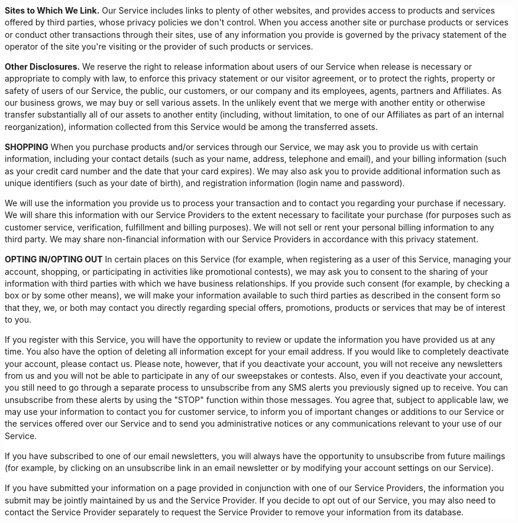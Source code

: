 **Sites to Which We Link.** Our Service includes links to plenty of other websites, and provides access to products and services offered by third parties, whose privacy policies we don't control. When you access another site or purchase products or services or conduct other transactions through their sites, use of any information you provide is governed by the privacy statement of the operator of the site you're visiting or the provider of such products or services. 

**Other Disclosures.** We reserve the right to release information about users of our Service when release is necessary or appropriate to comply with law, to enforce this privacy statement or our visitor agreement, or to protect the rights, property or safety of users of our Service, the public, our customers, or our company and its employees, agents, partners and Affiliates. As our business grows, we may buy or sell various assets. In the unlikely event that we merge with another entity or otherwise transfer substantially all of our assets to another entity (including, without limitation, to one of our Affiliates as part of an internal reorganization), information collected from this Service would be among the transferred assets. 

**SHOPPING** When you purchase products and/or services through our Service, we may ask you to provide us with certain information, including your contact details (such as your name, address, telephone and email), and your billing information (such as your credit card number and the date that your card expires). We may also ask you to provide additional information such as unique identifiers (such as your date of birth), and registration information (login name and password). 

We will use the information you provide us to process your transaction and to contact you regarding your purchase if necessary. We will share this information with our Service Providers to the extent necessary to facilitate your purchase (for purposes such as customer service, verification, fulfillment and billing purposes). We will not sell or rent your personal billing information to any third party. We may share non-financial information with our Service Providers in accordance with this privacy statement. 

**OPTING IN/OPTING OUT** In certain places on this Service (for example, when registering as a user of this Service, managing your account, shopping, or participating in activities like promotional contests), we may ask you to consent to the sharing of your information with third parties with which we have business relationships. If you provide such consent (for example, by checking a box or by some other means), we will make your information available to such third parties as described in the consent form so that they, we, or both may contact you directly regarding special offers, promotions, products or services that may be of interest to you. 

If you register with this Service, you will have the opportunity to review or update the information you have provided us at any time. You also have the option of deleting all information except for your email address. If you would like to completely deactivate your account, please contact us. Please note, however, that if you deactivate your account, you will not receive any newsletters from us and you will not be able to participate in any of our sweepstakes or contests. Also, even if you deactivate your account, you still need to go through a separate process to unsubscribe from any SMS alerts you previously signed up to receive. You can unsubscribe from these alerts by using the "STOP" function within those messages. You agree that, subject to applicable law, we may use your information to contact you for customer service, to inform you of important changes or additions to our Service or the services offered over our Service and to send you administrative notices or any communications relevant to your use of our Service. 

If you have subscribed to one of our email newsletters, you will always have the opportunity to unsubscribe from future mailings (for example, by clicking on an unsubscribe link in an email newsletter or by modifying your account settings on our Service). 

If you have submitted your information on a page provided in conjunction with one of our Service Providers, the information you submit may be jointly maintained by us and the Service Provider. If you decide to opt out of our Service, you may also need to contact the Service Provider separately to request the Service Provider to remove your information from its database. 
